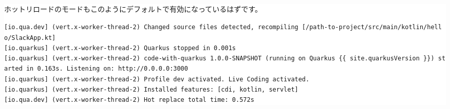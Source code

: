 ホットリロードのモードもこのようにデフォルトで有効になっているはずです。

```
[io.qua.dev] (vert.x-worker-thread-2) Changed source files detected, recompiling [/path-to-project/src/main/kotlin/hello/SlackApp.kt]
[io.quarkus] (vert.x-worker-thread-2) Quarkus stopped in 0.001s
[io.quarkus] (vert.x-worker-thread-2) code-with-quarkus 1.0.0-SNAPSHOT (running on Quarkus {{ site.quarkusVersion }}) started in 0.163s. Listening on: http://0.0.0.0:3000
[io.quarkus] (vert.x-worker-thread-2) Profile dev activated. Live Coding activated.
[io.quarkus] (vert.x-worker-thread-2) Installed features: [cdi, kotlin, servlet]
[io.qua.dev] (vert.x-worker-thread-2) Hot replace total time: 0.572s
```